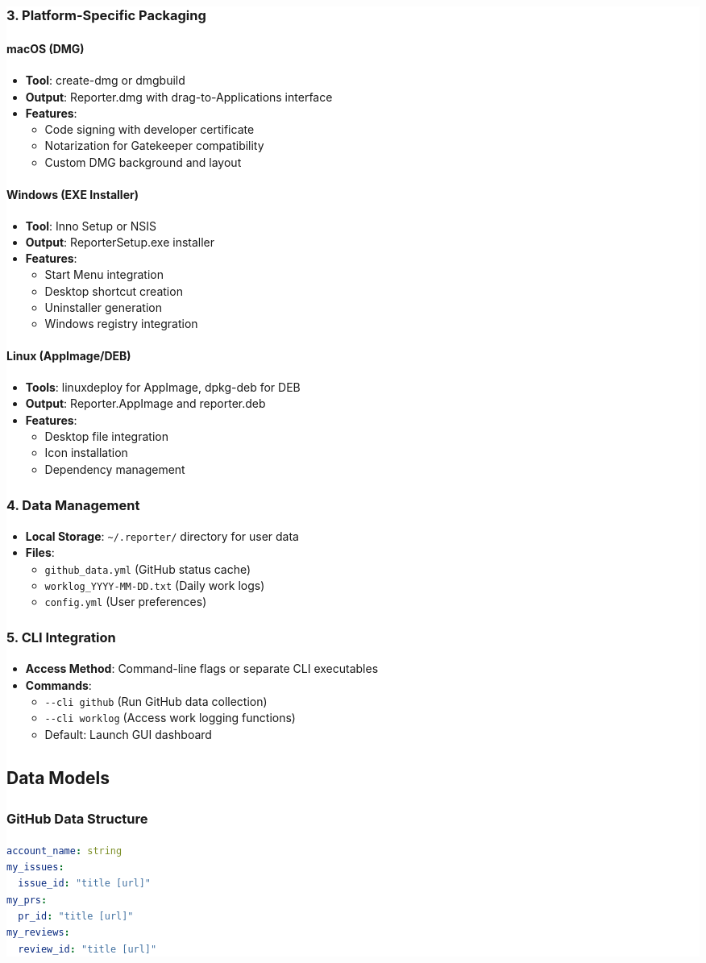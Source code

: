 ### 3. Platform-Specific Packaging

#### macOS (DMG)
- **Tool**: create-dmg or dmgbuild
- **Output**: Reporter.dmg with drag-to-Applications interface
- **Features**:
  - Code signing with developer certificate
  - Notarization for Gatekeeper compatibility
  - Custom DMG background and layout

#### Windows (EXE Installer)
- **Tool**: Inno Setup or NSIS
- **Output**: ReporterSetup.exe installer
- **Features**:
  - Start Menu integration
  - Desktop shortcut creation
  - Uninstaller generation
  - Windows registry integration

#### Linux (AppImage/DEB)
- **Tools**: linuxdeploy for AppImage, dpkg-deb for DEB
- **Output**: Reporter.AppImage and reporter.deb
- **Features**:
  - Desktop file integration
  - Icon installation
  - Dependency management

### 4. Data Management
- **Local Storage**: `~/.reporter/` directory for user data
- **Files**:
  - `github_data.yml` (GitHub status cache)
  - `worklog_YYYY-MM-DD.txt` (Daily work logs)
  - `config.yml` (User preferences)

### 5. CLI Integration
- **Access Method**: Command-line flags or separate CLI executables
- **Commands**:
  - `--cli github` (Run GitHub data collection)
  - `--cli worklog` (Access work logging functions)
  - Default: Launch GUI dashboard

## Data Models

### GitHub Data Structure
```yaml
account_name: string
my_issues:
  issue_id: "title [url]"
my_prs:
  pr_id: "title [url]"
my_reviews:
  review_id: "title [url]"
```

